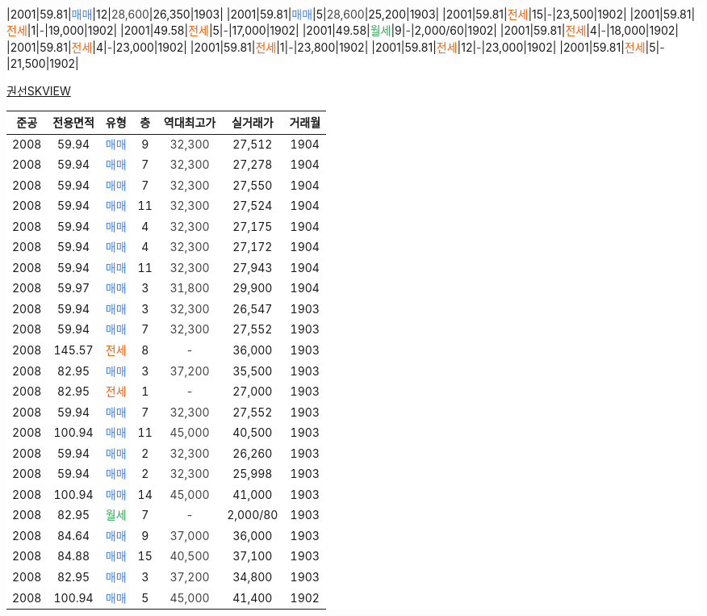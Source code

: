 |2001|59.81|<span style="color:#4285f3">매매</span>|12|<span style="color:#444444">28,600</span>|26,350|1903|
|2001|59.81|<span style="color:#4285f3">매매</span>|5|<span style="color:#444444">28,600</span>|25,200|1903|
|2001|59.81|<span style="color:#ff5a00">전세</span>|15|<span style="color:#444444">-</span>|23,500|1902|
|2001|59.81|<span style="color:#ff5a00">전세</span>|1|<span style="color:#444444">-</span>|19,000|1902|
|2001|49.58|<span style="color:#ff5a00">전세</span>|5|<span style="color:#444444">-</span>|17,000|1902|
|2001|49.58|<span style="color:#34a853">월세</span>|9|<span style="color:#444444">-</span>|2,000/60|1902|
|2001|59.81|<span style="color:#ff5a00">전세</span>|4|<span style="color:#444444">-</span>|18,000|1902|
|2001|59.81|<span style="color:#ff5a00">전세</span>|4|<span style="color:#444444">-</span>|23,000|1902|
|2001|59.81|<span style="color:#ff5a00">전세</span>|1|<span style="color:#444444">-</span>|23,800|1902|
|2001|59.81|<span style="color:#ff5a00">전세</span>|12|<span style="color:#444444">-</span>|23,000|1902|
|2001|59.81|<span style="color:#ff5a00">전세</span>|5|<span style="color:#444444">-</span>|21,500|1902|

[권선SKVIEW](https://search.naver.com/search.naver?query=%EA%B2%BD%EA%B8%B0%EB%8F%84+%EC%88%98%EC%9B%90%EC%8B%9C+%EA%B6%8C%EC%84%A0%EA%B5%AC+%EA%B6%8C%EC%84%A0%EB%8F%99+%EA%B6%8C%EC%84%A0SKVIEW)

|준공|전용면적|유형|층|역대최고가|실거래가|거래월|
|:---:|:---:|:---:|:---:|:---:|:---:|:---:|
|2008|59.94|<span style="color:#4285f3">매매</span>|9|<span style="color:#444444">32,300</span>|27,512|1904|
|2008|59.94|<span style="color:#4285f3">매매</span>|7|<span style="color:#444444">32,300</span>|27,278|1904|
|2008|59.94|<span style="color:#4285f3">매매</span>|7|<span style="color:#444444">32,300</span>|27,550|1904|
|2008|59.94|<span style="color:#4285f3">매매</span>|11|<span style="color:#444444">32,300</span>|27,524|1904|
|2008|59.94|<span style="color:#4285f3">매매</span>|4|<span style="color:#444444">32,300</span>|27,175|1904|
|2008|59.94|<span style="color:#4285f3">매매</span>|4|<span style="color:#444444">32,300</span>|27,172|1904|
|2008|59.94|<span style="color:#4285f3">매매</span>|11|<span style="color:#444444">32,300</span>|27,943|1904|
|2008|59.97|<span style="color:#4285f3">매매</span>|3|<span style="color:#444444">31,800</span>|29,900|1904|
|2008|59.94|<span style="color:#4285f3">매매</span>|3|<span style="color:#444444">32,300</span>|26,547|1903|
|2008|59.94|<span style="color:#4285f3">매매</span>|7|<span style="color:#444444">32,300</span>|27,552|1903|
|2008|145.57|<span style="color:#ff5a00">전세</span>|8|<span style="color:#444444">-</span>|36,000|1903|
|2008|82.95|<span style="color:#4285f3">매매</span>|3|<span style="color:#444444">37,200</span>|35,500|1903|
|2008|82.95|<span style="color:#ff5a00">전세</span>|1|<span style="color:#444444">-</span>|27,000|1903|
|2008|59.94|<span style="color:#4285f3">매매</span>|7|<span style="color:#444444">32,300</span>|27,552|1903|
|2008|100.94|<span style="color:#4285f3">매매</span>|11|<span style="color:#444444">45,000</span>|40,500|1903|
|2008|59.94|<span style="color:#4285f3">매매</span>|2|<span style="color:#444444">32,300</span>|26,260|1903|
|2008|59.94|<span style="color:#4285f3">매매</span>|2|<span style="color:#444444">32,300</span>|25,998|1903|
|2008|100.94|<span style="color:#4285f3">매매</span>|14|<span style="color:#444444">45,000</span>|41,000|1903|
|2008|82.95|<span style="color:#34a853">월세</span>|7|<span style="color:#444444">-</span>|2,000/80|1903|
|2008|84.64|<span style="color:#4285f3">매매</span>|9|<span style="color:#444444">37,000</span>|36,000|1903|
|2008|84.88|<span style="color:#4285f3">매매</span>|15|<span style="color:#444444">40,500</span>|37,100|1903|
|2008|82.95|<span style="color:#4285f3">매매</span>|3|<span style="color:#444444">37,200</span>|34,800|1903|
|2008|100.94|<span style="color:#4285f3">매매</span>|5|<span style="color:#444444">45,000</span>|41,400|1902|